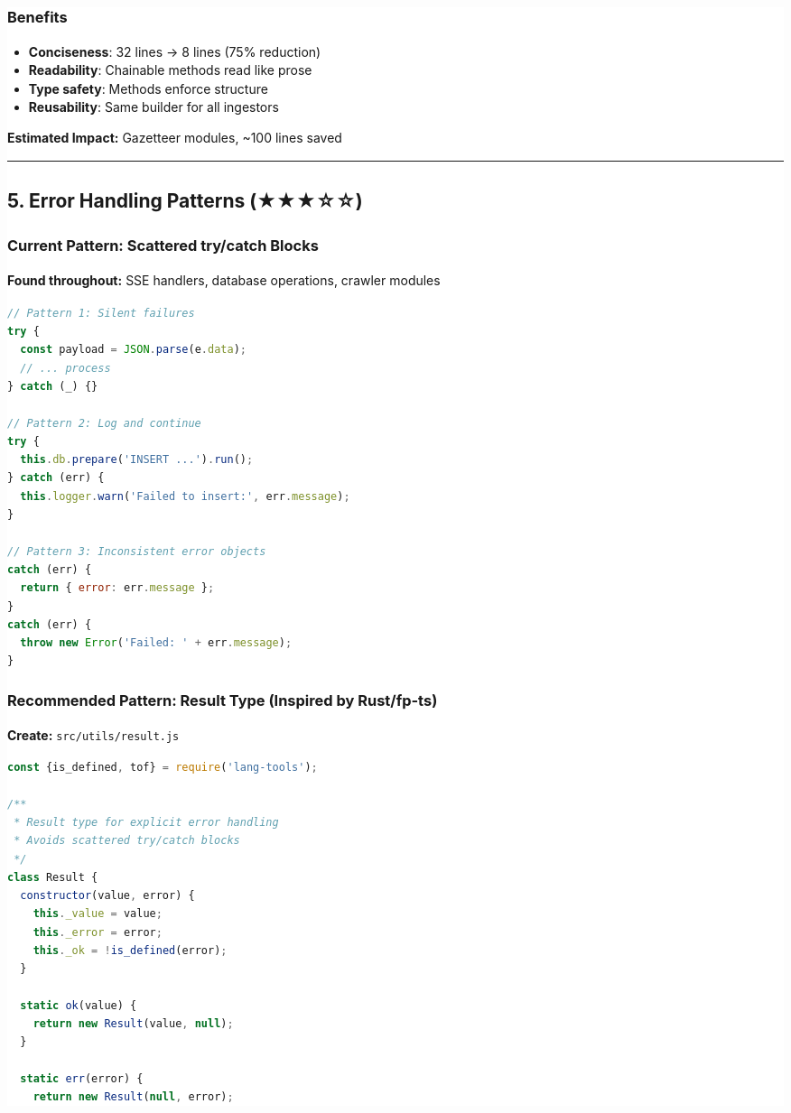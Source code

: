 ### Benefits

- **Conciseness**: 32 lines → 8 lines (75% reduction)
- **Readability**: Chainable methods read like prose
- **Type safety**: Methods enforce structure
- **Reusability**: Same builder for all ingestors

**Estimated Impact:** Gazetteer modules, ~100 lines saved

---

## 5. Error Handling Patterns (★★★☆☆)

### Current Pattern: Scattered try/catch Blocks

**Found throughout:** SSE handlers, database operations, crawler modules

```javascript
// Pattern 1: Silent failures
try {
  const payload = JSON.parse(e.data);
  // ... process
} catch (_) {}

// Pattern 2: Log and continue
try {
  this.db.prepare('INSERT ...').run();
} catch (err) {
  this.logger.warn('Failed to insert:', err.message);
}

// Pattern 3: Inconsistent error objects
catch (err) {
  return { error: err.message };
}
catch (err) {
  throw new Error('Failed: ' + err.message);
}
```

### Recommended Pattern: Result Type (Inspired by Rust/fp-ts)

**Create:** `src/utils/result.js`

```javascript
const {is_defined, tof} = require('lang-tools');

/**
 * Result type for explicit error handling
 * Avoids scattered try/catch blocks
 */
class Result {
  constructor(value, error) {
    this._value = value;
    this._error = error;
    this._ok = !is_defined(error);
  }

  static ok(value) {
    return new Result(value, null);
  }

  static err(error) {
    return new Result(null, error);
```
